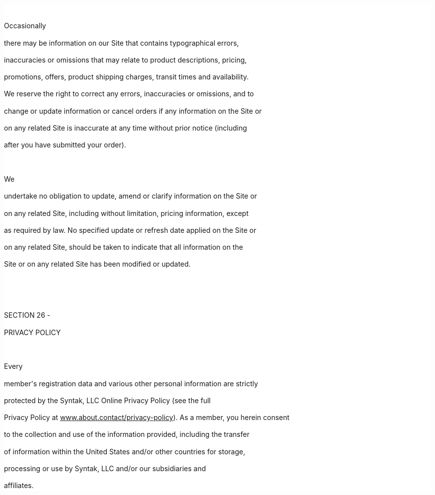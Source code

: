  

Occasionally

there may be information on our Site that contains typographical errors,

inaccuracies or omissions that may relate to product descriptions, pricing,

promotions, offers, product shipping charges, transit times and availability.

We reserve the right to correct any errors, inaccuracies or omissions, and to

change or update information or cancel orders if any information on the Site or

on any related Site is inaccurate at any time without prior notice (including

after you have submitted your order).

 

We

undertake no obligation to update, amend or clarify information on the Site or

on any related Site, including without limitation, pricing information, except

as required by law. No specified update or refresh date applied on the Site or

on any related Site, should be taken to indicate that all information on the

Site or on any related Site has been modified or updated.

 

 

SECTION 26 -

PRIVACY POLICY

 

Every

member's registration data and various other personal information are strictly

protected by the Syntak, LLC Online Privacy Policy (see the full

Privacy Policy at www.about.contact/privacy-policy). As a member, you herein consent

to the collection and use of the information provided, including the transfer

of information within the United States and/or other countries for storage,

processing or use by Syntak, LLC and/or our subsidiaries and

affiliates.
